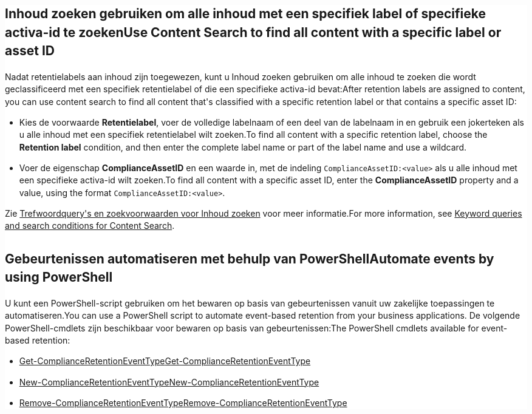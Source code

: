## <a name="use-content-search-to-find-all-content-with-a-specific-label-or-asset-id"></a><span data-ttu-id="9a9cf-219">Inhoud zoeken gebruiken om alle inhoud met een specifiek label of specifieke activa-id te zoeken</span><span class="sxs-lookup"><span data-stu-id="9a9cf-219">Use Content Search to find all content with a specific label or asset ID</span></span>

<span data-ttu-id="9a9cf-220">Nadat retentielabels aan inhoud zijn toegewezen, kunt u Inhoud zoeken gebruiken om alle inhoud te zoeken die wordt geclassificeerd met een specifiek retentielabel of die een specifieke activa-id bevat:</span><span class="sxs-lookup"><span data-stu-id="9a9cf-220">After retention labels are assigned to content, you can use content search to find all content that's classified with a specific retention label or that contains a specific asset ID:</span></span>
  
- <span data-ttu-id="9a9cf-221">Kies de voorwaarde **Retentielabel**, voer de volledige labelnaam of een deel van de labelnaam in en gebruik een jokerteken als u alle inhoud met een specifiek retentielabel wilt zoeken.</span><span class="sxs-lookup"><span data-stu-id="9a9cf-221">To find all content with a specific retention label, choose the **Retention label** condition, and then enter the complete label name or part of the label name and use a wildcard.</span></span> 
    
- <span data-ttu-id="9a9cf-222">Voer de eigenschap **ComplianceAssetID** en een waarde in, met de indeling `ComplianceAssetID:<value>` als u alle inhoud met een specifieke activa-id wilt zoeken.</span><span class="sxs-lookup"><span data-stu-id="9a9cf-222">To find all content with a specific asset ID, enter the **ComplianceAssetID** property and a value, using the format `ComplianceAssetID:<value>`.</span></span> 
    
<span data-ttu-id="9a9cf-223">Zie [Trefwoordquery's en zoekvoorwaarden voor Inhoud zoeken](keyword-queries-and-search-conditions.md) voor meer informatie.</span><span class="sxs-lookup"><span data-stu-id="9a9cf-223">For more information, see [Keyword queries and search conditions for Content Search](keyword-queries-and-search-conditions.md).</span></span>

## <a name="automate-events-by-using-powershell"></a><span data-ttu-id="9a9cf-224">Gebeurtenissen automatiseren met behulp van PowerShell</span><span class="sxs-lookup"><span data-stu-id="9a9cf-224">Automate events by using PowerShell</span></span>

<span data-ttu-id="9a9cf-225">U kunt een PowerShell-script gebruiken om het bewaren op basis van gebeurtenissen vanuit uw zakelijke toepassingen te automatiseren.</span><span class="sxs-lookup"><span data-stu-id="9a9cf-225">You can use a PowerShell script to automate event-based retention from your business applications.</span></span> <span data-ttu-id="9a9cf-226">De volgende PowerShell-cmdlets zijn beschikbaar voor bewaren op basis van gebeurtenissen:</span><span class="sxs-lookup"><span data-stu-id="9a9cf-226">The PowerShell cmdlets available for event-based retention:</span></span>
  
- [<span data-ttu-id="9a9cf-227">Get-ComplianceRetentionEventType</span><span class="sxs-lookup"><span data-stu-id="9a9cf-227">Get-ComplianceRetentionEventType</span></span>](/powershell/module/exchange/get-complianceretentioneventtype)
    
- [<span data-ttu-id="9a9cf-228">New-ComplianceRetentionEventType</span><span class="sxs-lookup"><span data-stu-id="9a9cf-228">New-ComplianceRetentionEventType</span></span>](/powershell/module/exchange/new-complianceretentioneventtype)
    
- [<span data-ttu-id="9a9cf-229">Remove-ComplianceRetentionEventType</span><span class="sxs-lookup"><span data-stu-id="9a9cf-229">Remove-ComplianceRetentionEventType</span></span>](/powershell/module/exchange/remove-complianceretentioneventtype)
    